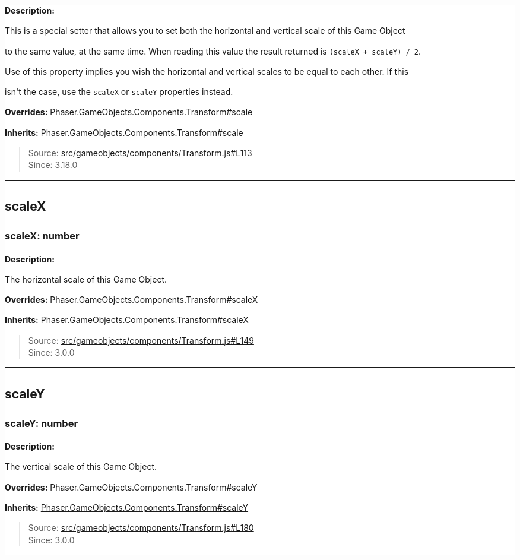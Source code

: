 **Description:**

This is a special setter that allows you to set both the horizontal and vertical scale of this Game Object

to the same value, at the same time. When reading this value the result returned is `(scaleX + scaleY) / 2`.

Use of this property implies you wish the horizontal and vertical scales to be equal to each other. If this

isn't the case, use the `scaleX` or `scaleY` properties instead.

**Overrides:** Phaser.GameObjects.Components.Transform#scale

**Inherits:** [Phaser.GameObjects.Components.Transform#scale](../namespace/gameobjects-components-transform.md)

> Source: [src/gameobjects/components/Transform.js#L113](https://github.com/phaserjs/phaser/blob/v3.87.0/src/gameobjects/components/Transform.js#L113)  
> Since: 3.18.0

---

## scaleX

### scaleX: number

**Description:**

The horizontal scale of this Game Object.

**Overrides:** Phaser.GameObjects.Components.Transform#scaleX

**Inherits:** [Phaser.GameObjects.Components.Transform#scaleX](../namespace/gameobjects-components-transform.md)

> Source: [src/gameobjects/components/Transform.js#L149](https://github.com/phaserjs/phaser/blob/v3.87.0/src/gameobjects/components/Transform.js#L149)  
> Since: 3.0.0

---

## scaleY

### scaleY: number

**Description:**

The vertical scale of this Game Object.

**Overrides:** Phaser.GameObjects.Components.Transform#scaleY

**Inherits:** [Phaser.GameObjects.Components.Transform#scaleY](../namespace/gameobjects-components-transform.md)

> Source: [src/gameobjects/components/Transform.js#L180](https://github.com/phaserjs/phaser/blob/v3.87.0/src/gameobjects/components/Transform.js#L180)  
> Since: 3.0.0

---